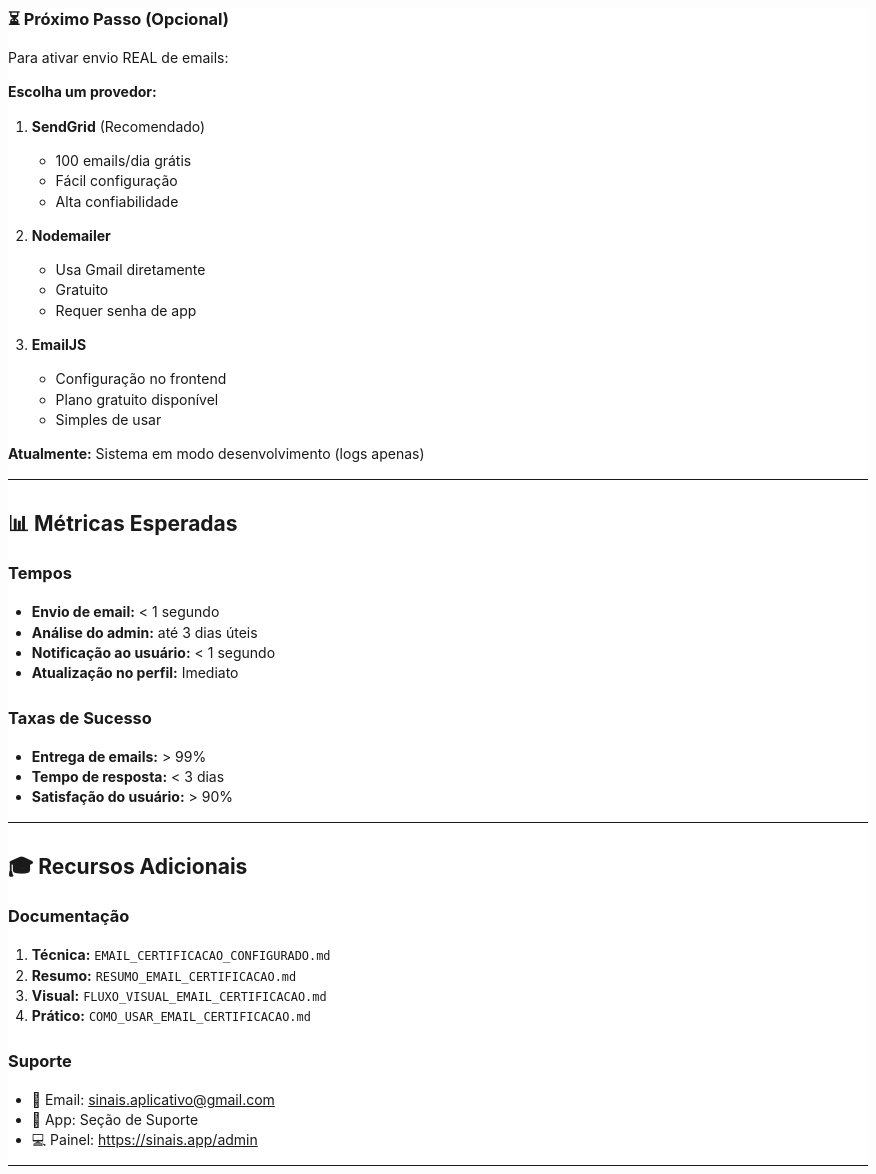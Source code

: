 ### ⏳ Próximo Passo (Opcional)

Para ativar envio REAL de emails:

**Escolha um provedor:**
1. **SendGrid** (Recomendado)
   - 100 emails/dia grátis
   - Fácil configuração
   - Alta confiabilidade

2. **Nodemailer**
   - Usa Gmail diretamente
   - Gratuito
   - Requer senha de app

3. **EmailJS**
   - Configuração no frontend
   - Plano gratuito disponível
   - Simples de usar

**Atualmente:** Sistema em modo desenvolvimento (logs apenas)

---

## 📊 Métricas Esperadas

### Tempos

- **Envio de email:** < 1 segundo
- **Análise do admin:** até 3 dias úteis
- **Notificação ao usuário:** < 1 segundo
- **Atualização no perfil:** Imediato

### Taxas de Sucesso

- **Entrega de emails:** > 99%
- **Tempo de resposta:** < 3 dias
- **Satisfação do usuário:** > 90%

---

## 🎓 Recursos Adicionais

### Documentação

1. **Técnica:** `EMAIL_CERTIFICACAO_CONFIGURADO.md`
2. **Resumo:** `RESUMO_EMAIL_CERTIFICACAO.md`
3. **Visual:** `FLUXO_VISUAL_EMAIL_CERTIFICACAO.md`
4. **Prático:** `COMO_USAR_EMAIL_CERTIFICACAO.md`

### Suporte

- 📧 Email: sinais.aplicativo@gmail.com
- 📱 App: Seção de Suporte
- 💻 Painel: https://sinais.app/admin

---